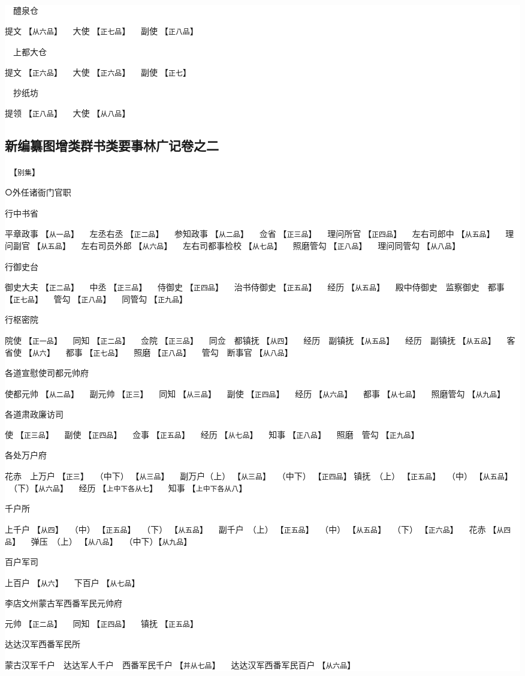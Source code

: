 　醴泉仓  

提文 【`从六品`】 　大使 【`正七品`】 　副使 【`正八品`】  

　上都大仓  

提文 【`正六品`】 　大使 【`正六品`】 　副使 【`正七`】  

　抄纸坊  

提领 【`正八品`】 　大使 【`从八品`】  

## 新编纂图增类群书类要事林广记卷之二

　【`别集`】  

○外任诸衙门官职  

行中书省  

平章政事 【`从一品`】 　左丞右丞 【`正二品`】 　参知政事 【`从二品`】 　佥省 【`正三品`】 　理问所官 【`正四品`】 　左右司郎中 【`从五品`】 　理问副官 【`从五品`】 　左右司员外郎 【`从六品`】 　左右司都事检校 【`从七品`】 　照磨管勾 【`正八品`】 　理问同管勾 【`从八品`】  

行御史台  

御史大夫 【`正二品`】 　中丞 【`正三品`】 　侍御史 【`正四品`】 　治书侍御史 【`正五品`】 　经历 【`从五品`】 　殿中侍御史　监察御史　都事 【`正七品`】 　管勾 【`正八品`】 　同管勾 【`正九品`】  

行枢密院  

院使 【`正一品`】 　同知 【`正二品`】 　佥院 【`正三品`】 　同佥　都镇抚 【`从四`】 　经历　副镇抚 【`从五品`】 　经历　副镇抚 【`从五品`】 　客省使 【`从六`】 　都事 【`正七品`】 　照磨 【`正八品`】 　管勾　断事官 【`从八品`】  

各道宣慰使司都元帅府  

使都元帅 【`从二品`】 　副元帅 【`正三`】 　同知 【`从三品`】 　副使 【`正四品`】 　经历 【`从六品`】 　都事 【`从七品`】 　照磨管勾 【`从九品`】  

各道肃政廉访司  

使 【`正三品`】 　副使 【`正四品`】 　佥事 【`正五品`】 　经历 【`从七品`】 　知事 【`正八品`】 　照磨　管勾 【`正九品`】  

各处万户府  

花赤　上万户 【`正三`】 　（中下） 【`从三品`】 　副万户（上） 【`从三品`】 　（中下） 【`正四品`】 镇抚　（上） 【`正五品`】 　（中） 【`从五品`】 　（下）【`从六品`】 　经历 【`上中下各从七`】 　知事 【`上中下各从八`】  

千户所  

上千户 【`从四`】 　（中） 【`正五品`】 　（下） 【`从五品`】 　副千户　（上） 【`正五品`】 　（中） 【`从五品`】 　（下） 【`正六品`】 　花赤 【`从四品`】 　弹压　（上） 【`从八品`】 　（中下）【`从九品`】  

百户军司  

上百户 【`从六`】 　下百户 【`从七品`】  

李店文州蒙古军西番军民元帅府  

元帅 【`正二品`】 　同知 【`正四品`】 　镇抚 【`正五品`】  

达达汉军西番军民所  

蒙古汉军千户　达达军人千户　西番军民千户 【`并从七品`】 　达达汉军西番军民百户 【`从六品`】  
